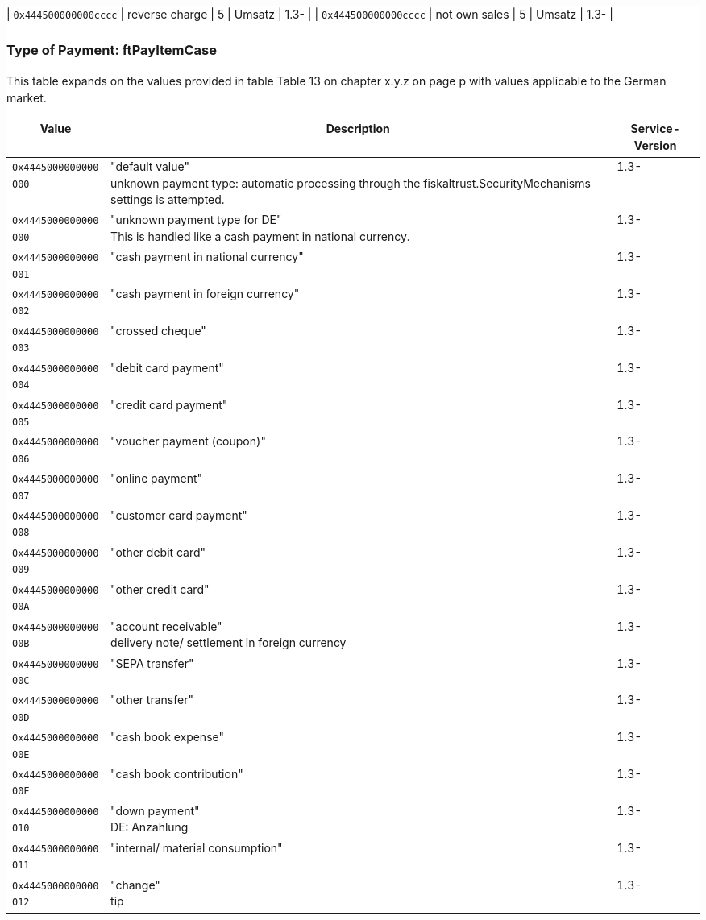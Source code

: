 | `0x444500000000cccc` | reverse charge | 5 | Umsatz | 1.3- |
| `0x444500000000cccc` | not own sales | 5 | Umsatz  | 1.3- |


### Type of Payment: ftPayItemCase

This table expands on the values provided in table Table 13 on chapter x.y.z on page p with values applicable to the German market.

| **Value**            | **Description**                                                                                                                   | **Service-Version** |
|----------------------|-----------------------------------------------------------------------------------------------------------------------------------|---------------------|
| `0x4445000000000000` | "default value"<br />unknown payment type: automatic processing through the fiskaltrust.SecurityMechanisms settings is attempted. | 1.3-                  |
| `0x4445000000000000` | "unknown payment type for DE"<br />This is handled like a cash payment in national currency.                                      | 1.3-                  |
| `0x4445000000000001` | "cash payment in national currency"                                                                                               | 1.3-                  |
| `0x4445000000000002` | "cash payment in foreign currency"                                                                                                | 1.3-                  |
| `0x4445000000000003` | "crossed cheque"                                                                                                                  | 1.3-                  |
| `0x4445000000000004` | "debit card payment"                                                                                                              | 1.3-                  |
| `0x4445000000000005` | "credit card payment"                                                                                                             | 1.3-                  |
| `0x4445000000000006` | "voucher payment (coupon)"                                                                                                        | 1.3-                  |
| `0x4445000000000007` | "online payment"                                                                                                                  | 1.3-                  |
| `0x4445000000000008` | "customer card payment"                                                                                                           | 1.3-                  |
| `0x4445000000000009` | "other debit card"                                                                                                                | 1.3-                  |
| `0x444500000000000A` | "other credit card"                                                                                                               | 1.3-                  |
| `0x444500000000000B` | "account receivable"<br />delivery note/ settlement in foreign currency                                                           | 1.3-                  |
| `0x444500000000000C` | "SEPA transfer"                                                                                                                   | 1.3-                  |
| `0x444500000000000D` | "other transfer"                                                                                                                  | 1.3-                  |
| `0x444500000000000E` | "cash book expense"                                                                                                               | 1.3-                  |
| `0x444500000000000F` | "cash book contribution"                                                                                                          | 1.3-                  |
| `0x4445000000000010` | "down payment"<br />DE: Anzahlung                                                                                                 | 1.3-                  |
| `0x4445000000000011` | "internal/ material consumption"                                                                                                  | 1.3-                  |
| `0x4445000000000012` | "change"<br />tip                                                                                                                 | 1.3-                  |

